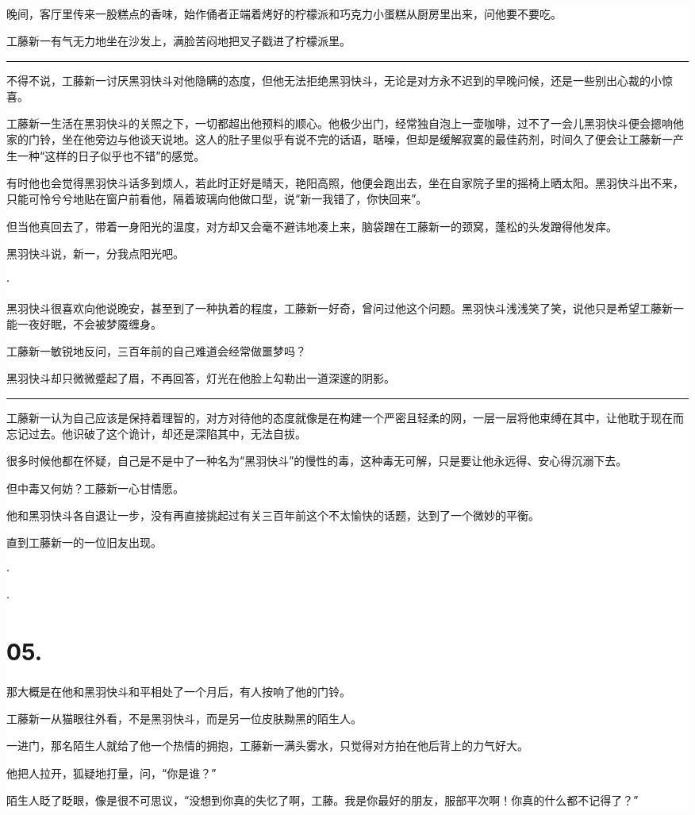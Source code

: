 晚间，客厅里传来一股糕点的香味，始作俑者正端着烤好的柠檬派和巧克力小蛋糕从厨房里出来，问他要不要吃。

工藤新一有气无力地坐在沙发上，满脸苦闷地把叉子戳进了柠檬派里。

 


----------


 

不得不说，工藤新一讨厌黑羽快斗对他隐瞒的态度，但他无法拒绝黑羽快斗，无论是对方永不迟到的早晚问候，还是一些别出心裁的小惊喜。

工藤新一生活在黑羽快斗的关照之下，一切都超出他预料的顺心。他极少出门，经常独自泡上一壶咖啡，过不了一会儿黑羽快斗便会摁响他家的门铃，坐在他旁边与他谈天说地。这人的肚子里似乎有说不完的话语，聒噪，但却是缓解寂寞的最佳药剂，时间久了便会让工藤新一产生一种“这样的日子似乎也不错”的感觉。

有时他也会觉得黑羽快斗话多到烦人，若此时正好是晴天，艳阳高照，他便会跑出去，坐在自家院子里的摇椅上晒太阳。黑羽快斗出不来，只能可怜兮兮地贴在窗户前看他，隔着玻璃向他做口型，说“新一我错了，你快回来”。

但当他真回去了，带着一身阳光的温度，对方却又会毫不避讳地凑上来，脑袋蹭在工藤新一的颈窝，蓬松的头发蹭得他发痒。

黑羽快斗说，新一，分我点阳光吧。

 ·

黑羽快斗很喜欢向他说晚安，甚至到了一种执着的程度，工藤新一好奇，曾问过他这个问题。黑羽快斗浅浅笑了笑，说他只是希望工藤新一能一夜好眠，不会被梦魇缠身。

工藤新一敏锐地反问，三百年前的自己难道会经常做噩梦吗？

黑羽快斗却只微微蹙起了眉，不再回答，灯光在他脸上勾勒出一道深邃的阴影。

 


----------


 

工藤新一认为自己应该是保持着理智的，对方对待他的态度就像是在构建一个严密且轻柔的网，一层一层将他束缚在其中，让他耽于现在而忘记过去。他识破了这个诡计，却还是深陷其中，无法自拔。

很多时候他都在怀疑，自己是不是中了一种名为“黑羽快斗”的慢性的毒，这种毒无可解，只是要让他永远得、安心得沉溺下去。

但中毒又何妨？工藤新一心甘情愿。

他和黑羽快斗各自退让一步，没有再直接挑起过有关三百年前这个不太愉快的话题，达到了一个微妙的平衡。

直到工藤新一的一位旧友出现。

 ·

 ·

# 05.

那大概是在他和黑羽快斗和平相处了一个月后，有人按响了他的门铃。

工藤新一从猫眼往外看，不是黑羽快斗，而是另一位皮肤黝黑的陌生人。

一进门，那名陌生人就给了他一个热情的拥抱，工藤新一满头雾水，只觉得对方拍在他后背上的力气好大。

他把人拉开，狐疑地打量，问，“你是谁？”

陌生人眨了眨眼，像是很不可思议，“没想到你真的失忆了啊，工藤。我是你最好的朋友，服部平次啊！你真的什么都不记得了？”
